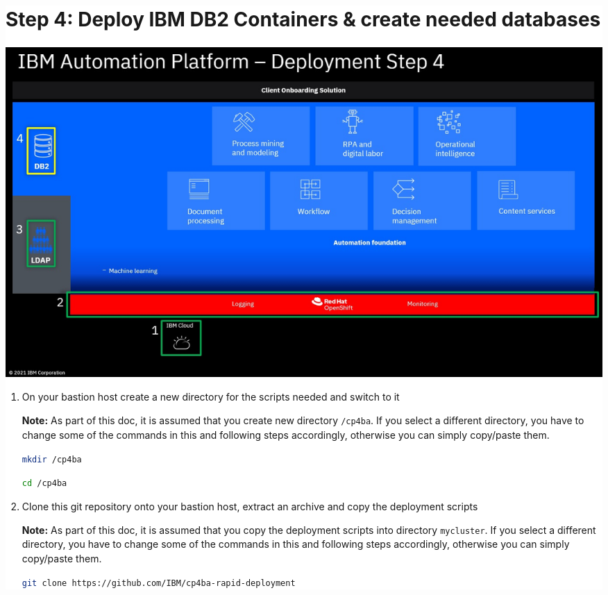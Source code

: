 # Step 4: Deploy IBM DB2 Containers & create needed databases

![Overview](images/overview04.jpg "Overview")

1. On your bastion host create a new directory for the scripts needed and switch to it

   **Note:** As part of this doc, it is assumed that you create new directory `/cp4ba`. If you select a different directory, you have to change some of the commands in this and following steps accordingly, otherwise you can simply copy/paste them.

   ```sh
   mkdir /cp4ba
   ```

   ```sh
   cd /cp4ba
   ```

2. Clone this git repository onto your bastion host, extract an archive and copy the deployment scripts

   **Note:** As part of this doc, it is assumed that you copy the deployment scripts into directory `mycluster`. If you select a different directory, you have to change some of the commands in this and following steps accordingly, otherwise you can simply copy/paste them.

   ```sh
   git clone https://github.com/IBM/cp4ba-rapid-deployment
   ```
